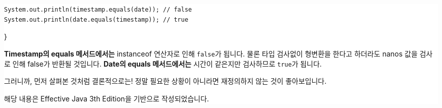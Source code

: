     System.out.println(timestamp.equals(date)); // false
    System.out.println(date.equals(timestamp)); // true
}

</code></pre>

**Timestamp의 equals 메서드에서는** instanceof 연산자로 인해 ```false```가 됩니다. 물론 타입 검사없이 형변환을 한다고 하더라도
nanos 값을 검사로 인해 false가 반환될 것입니다. **Date의 equals 메서드에서는** 시간이 같은지만 검사하므로 ```true```가 됩니다.

그러니까, 먼저 살펴본 것처럼 결론적으로는! 정말 필요한 상황이 아니라면 재정의하지 않는 것이 좋아보입니다.

<div class="post_caption">해당 내용은 Effective Java 3th Edition을 기반으로 작성되었습니다.</div>
